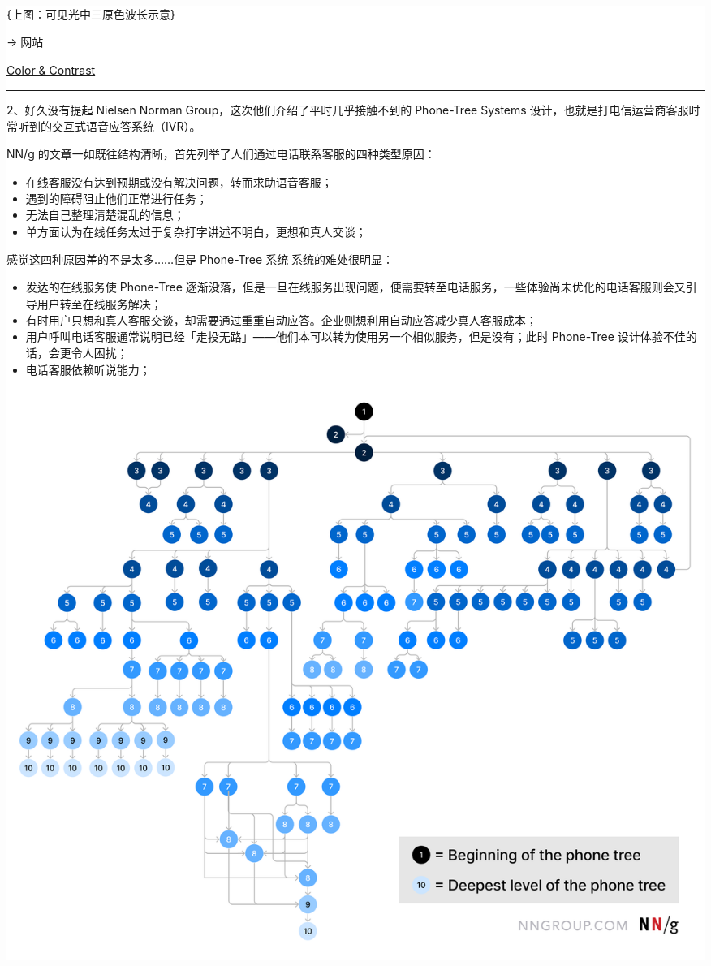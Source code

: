 {上图：可见光中三原色波长示意}

→ 网站

[Color & Contrast](https://colorandcontrast.com/#/)

---

2、好久没有提起 Nielsen Norman Group，这次他们介绍了平时几乎接触不到的 Phone-Tree Systems 设计，也就是打电信运营商客服时常听到的交互式语音应答系统（IVR）。

NN/g 的文章一如既往结构清晰，首先列举了人们通过电话联系客服的四种类型原因：

- 在线客服没有达到预期或没有解决问题，转而求助语音客服；
- 遇到的障碍阻止他们正常进行任务；
- 无法自己整理清楚混乱的信息；
- 单方面认为在线任务太过于复杂打字讲述不明白，更想和真人交谈；

感觉这四种原因差的不是太多……但是 Phone-Tree 系统 系统的难处很明显：

- 发达的在线服务使 Phone-Tree 逐渐没落，但是一旦在线服务出现问题，便需要转至电话服务，一些体验尚未优化的电话客服则会又引导用户转至在线服务解决；
- 有时用户只想和真人客服交谈，却需要通过重重自动应答。企业则想利用自动应答减少真人客服成本；
- 用户呼叫电话客服通常说明已经「走投无路」——他们本可以转为使用另一个相似服务，但是没有；此时 Phone-Tree 设计体验不佳的话，会更令人困扰；
- 电话客服依赖听说能力；

![irs-phone-tree7.png](Scenes%20Weekly%20%2366.assets/irs-phone-tree7.png)
